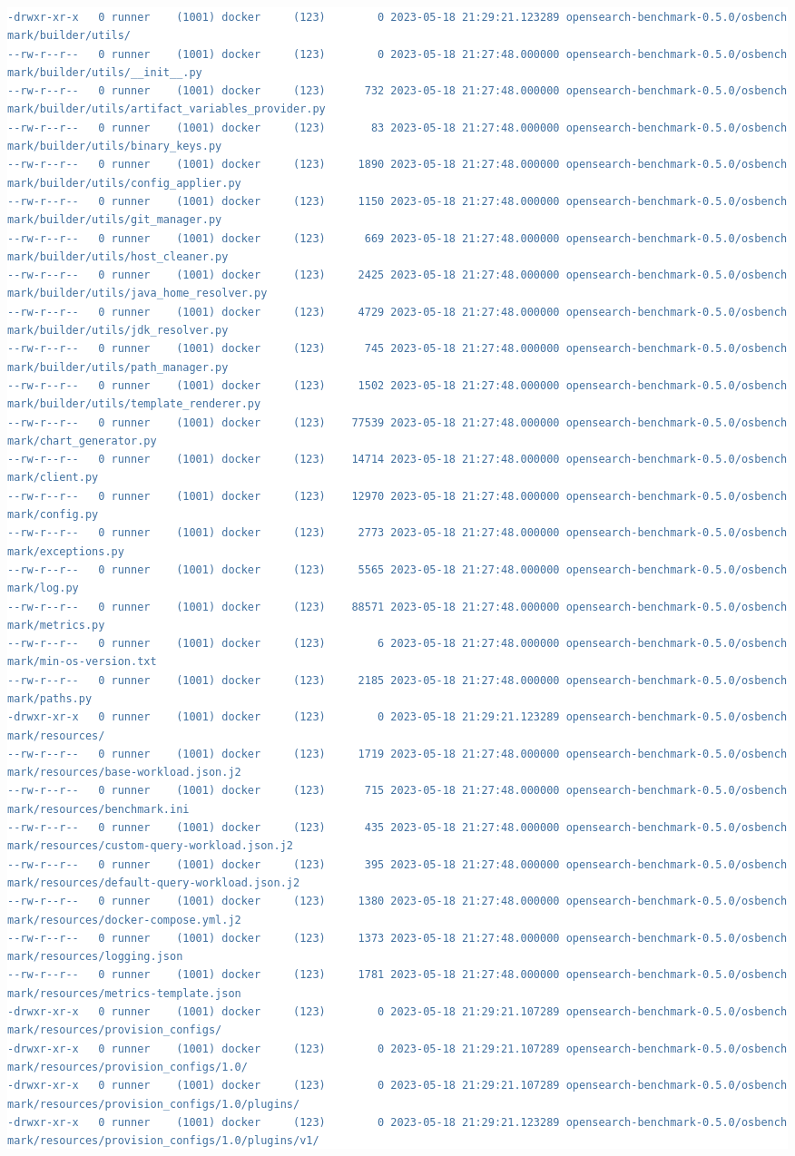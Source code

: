 ```diff
-drwxr-xr-x   0 runner    (1001) docker     (123)        0 2023-05-18 21:29:21.123289 opensearch-benchmark-0.5.0/osbenchmark/builder/utils/
--rw-r--r--   0 runner    (1001) docker     (123)        0 2023-05-18 21:27:48.000000 opensearch-benchmark-0.5.0/osbenchmark/builder/utils/__init__.py
--rw-r--r--   0 runner    (1001) docker     (123)      732 2023-05-18 21:27:48.000000 opensearch-benchmark-0.5.0/osbenchmark/builder/utils/artifact_variables_provider.py
--rw-r--r--   0 runner    (1001) docker     (123)       83 2023-05-18 21:27:48.000000 opensearch-benchmark-0.5.0/osbenchmark/builder/utils/binary_keys.py
--rw-r--r--   0 runner    (1001) docker     (123)     1890 2023-05-18 21:27:48.000000 opensearch-benchmark-0.5.0/osbenchmark/builder/utils/config_applier.py
--rw-r--r--   0 runner    (1001) docker     (123)     1150 2023-05-18 21:27:48.000000 opensearch-benchmark-0.5.0/osbenchmark/builder/utils/git_manager.py
--rw-r--r--   0 runner    (1001) docker     (123)      669 2023-05-18 21:27:48.000000 opensearch-benchmark-0.5.0/osbenchmark/builder/utils/host_cleaner.py
--rw-r--r--   0 runner    (1001) docker     (123)     2425 2023-05-18 21:27:48.000000 opensearch-benchmark-0.5.0/osbenchmark/builder/utils/java_home_resolver.py
--rw-r--r--   0 runner    (1001) docker     (123)     4729 2023-05-18 21:27:48.000000 opensearch-benchmark-0.5.0/osbenchmark/builder/utils/jdk_resolver.py
--rw-r--r--   0 runner    (1001) docker     (123)      745 2023-05-18 21:27:48.000000 opensearch-benchmark-0.5.0/osbenchmark/builder/utils/path_manager.py
--rw-r--r--   0 runner    (1001) docker     (123)     1502 2023-05-18 21:27:48.000000 opensearch-benchmark-0.5.0/osbenchmark/builder/utils/template_renderer.py
--rw-r--r--   0 runner    (1001) docker     (123)    77539 2023-05-18 21:27:48.000000 opensearch-benchmark-0.5.0/osbenchmark/chart_generator.py
--rw-r--r--   0 runner    (1001) docker     (123)    14714 2023-05-18 21:27:48.000000 opensearch-benchmark-0.5.0/osbenchmark/client.py
--rw-r--r--   0 runner    (1001) docker     (123)    12970 2023-05-18 21:27:48.000000 opensearch-benchmark-0.5.0/osbenchmark/config.py
--rw-r--r--   0 runner    (1001) docker     (123)     2773 2023-05-18 21:27:48.000000 opensearch-benchmark-0.5.0/osbenchmark/exceptions.py
--rw-r--r--   0 runner    (1001) docker     (123)     5565 2023-05-18 21:27:48.000000 opensearch-benchmark-0.5.0/osbenchmark/log.py
--rw-r--r--   0 runner    (1001) docker     (123)    88571 2023-05-18 21:27:48.000000 opensearch-benchmark-0.5.0/osbenchmark/metrics.py
--rw-r--r--   0 runner    (1001) docker     (123)        6 2023-05-18 21:27:48.000000 opensearch-benchmark-0.5.0/osbenchmark/min-os-version.txt
--rw-r--r--   0 runner    (1001) docker     (123)     2185 2023-05-18 21:27:48.000000 opensearch-benchmark-0.5.0/osbenchmark/paths.py
-drwxr-xr-x   0 runner    (1001) docker     (123)        0 2023-05-18 21:29:21.123289 opensearch-benchmark-0.5.0/osbenchmark/resources/
--rw-r--r--   0 runner    (1001) docker     (123)     1719 2023-05-18 21:27:48.000000 opensearch-benchmark-0.5.0/osbenchmark/resources/base-workload.json.j2
--rw-r--r--   0 runner    (1001) docker     (123)      715 2023-05-18 21:27:48.000000 opensearch-benchmark-0.5.0/osbenchmark/resources/benchmark.ini
--rw-r--r--   0 runner    (1001) docker     (123)      435 2023-05-18 21:27:48.000000 opensearch-benchmark-0.5.0/osbenchmark/resources/custom-query-workload.json.j2
--rw-r--r--   0 runner    (1001) docker     (123)      395 2023-05-18 21:27:48.000000 opensearch-benchmark-0.5.0/osbenchmark/resources/default-query-workload.json.j2
--rw-r--r--   0 runner    (1001) docker     (123)     1380 2023-05-18 21:27:48.000000 opensearch-benchmark-0.5.0/osbenchmark/resources/docker-compose.yml.j2
--rw-r--r--   0 runner    (1001) docker     (123)     1373 2023-05-18 21:27:48.000000 opensearch-benchmark-0.5.0/osbenchmark/resources/logging.json
--rw-r--r--   0 runner    (1001) docker     (123)     1781 2023-05-18 21:27:48.000000 opensearch-benchmark-0.5.0/osbenchmark/resources/metrics-template.json
-drwxr-xr-x   0 runner    (1001) docker     (123)        0 2023-05-18 21:29:21.107289 opensearch-benchmark-0.5.0/osbenchmark/resources/provision_configs/
-drwxr-xr-x   0 runner    (1001) docker     (123)        0 2023-05-18 21:29:21.107289 opensearch-benchmark-0.5.0/osbenchmark/resources/provision_configs/1.0/
-drwxr-xr-x   0 runner    (1001) docker     (123)        0 2023-05-18 21:29:21.107289 opensearch-benchmark-0.5.0/osbenchmark/resources/provision_configs/1.0/plugins/
-drwxr-xr-x   0 runner    (1001) docker     (123)        0 2023-05-18 21:29:21.123289 opensearch-benchmark-0.5.0/osbenchmark/resources/provision_configs/1.0/plugins/v1/
```